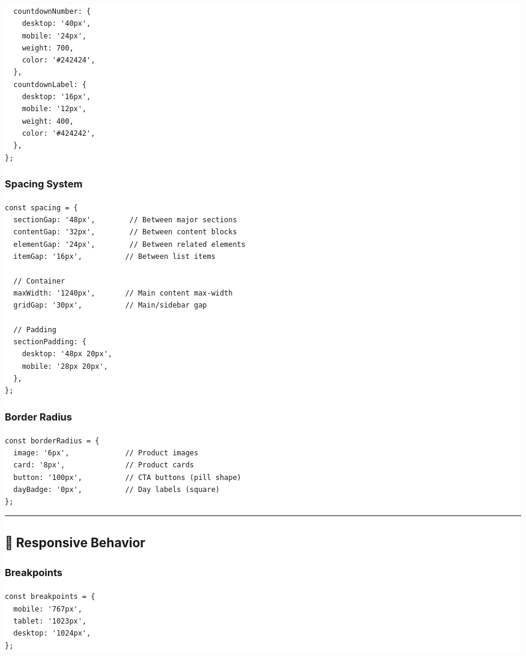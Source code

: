 ```tsx
  countdownNumber: {
    desktop: '40px',
    mobile: '24px',
    weight: 700,
    color: '#242424',
  },
  countdownLabel: {
    desktop: '16px',
    mobile: '12px',
    weight: 400,
    color: '#424242',
  },
};
```

### Spacing System
```tsx
const spacing = {
  sectionGap: '48px',        // Between major sections
  contentGap: '32px',        // Between content blocks
  elementGap: '24px',        // Between related elements
  itemGap: '16px',          // Between list items

  // Container
  maxWidth: '1240px',       // Main content max-width
  gridGap: '30px',          // Main/sidebar gap

  // Padding
  sectionPadding: {
    desktop: '48px 20px',
    mobile: '28px 20px',
  },
};
```

### Border Radius
```tsx
const borderRadius = {
  image: '6px',             // Product images
  card: '8px',              // Product cards
  button: '100px',          // CTA buttons (pill shape)
  dayBadge: '0px',          // Day labels (square)
};
```

---

## 📱 Responsive Behavior

### Breakpoints
```tsx
const breakpoints = {
  mobile: '767px',
  tablet: '1023px',
  desktop: '1024px',
};
```
